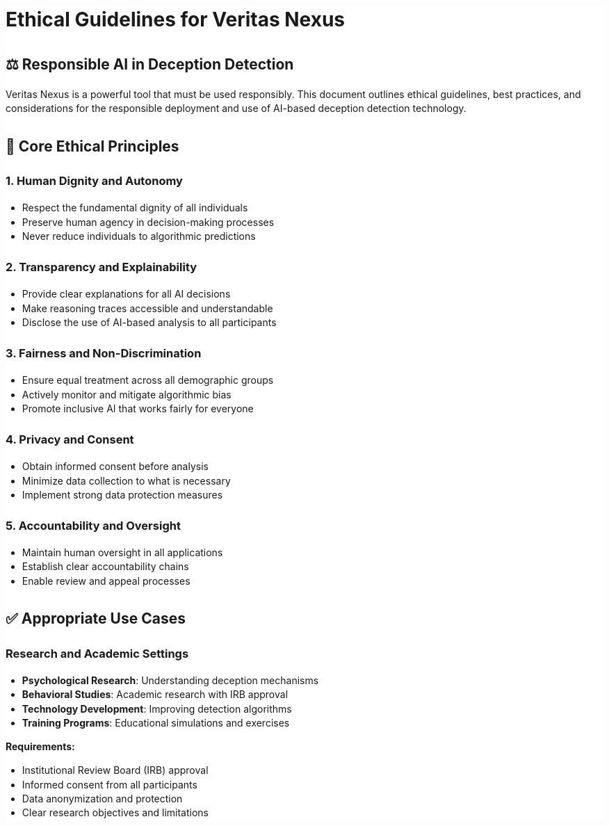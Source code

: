 # Ethical Guidelines for Veritas Nexus

## ⚖️ Responsible AI in Deception Detection

Veritas Nexus is a powerful tool that must be used responsibly. This document outlines ethical guidelines, best practices, and considerations for the responsible deployment and use of AI-based deception detection technology.

## 🎯 Core Ethical Principles

### 1. **Human Dignity and Autonomy**
- Respect the fundamental dignity of all individuals
- Preserve human agency in decision-making processes
- Never reduce individuals to algorithmic predictions

### 2. **Transparency and Explainability**
- Provide clear explanations for all AI decisions
- Make reasoning traces accessible and understandable
- Disclose the use of AI-based analysis to all participants

### 3. **Fairness and Non-Discrimination**
- Ensure equal treatment across all demographic groups
- Actively monitor and mitigate algorithmic bias
- Promote inclusive AI that works fairly for everyone

### 4. **Privacy and Consent**
- Obtain informed consent before analysis
- Minimize data collection to what is necessary
- Implement strong data protection measures

### 5. **Accountability and Oversight**
- Maintain human oversight in all applications
- Establish clear accountability chains
- Enable review and appeal processes

## ✅ Appropriate Use Cases

### Research and Academic Settings
- **Psychological Research**: Understanding deception mechanisms
- **Behavioral Studies**: Academic research with IRB approval
- **Technology Development**: Improving detection algorithms
- **Training Programs**: Educational simulations and exercises

**Requirements:**
- Institutional Review Board (IRB) approval
- Informed consent from all participants
- Data anonymization and protection
- Clear research objectives and limitations
